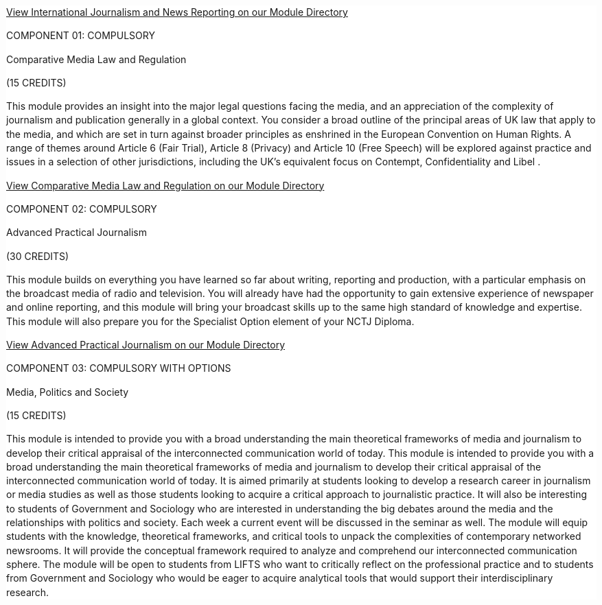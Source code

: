 [View International Journalism and News Reporting on our Module Directory](https://www1.essex.ac.uk/modules/Default.aspx?coursecode=LT242&year=25)

COMPONENT 01: COMPULSORY

Comparative Media Law and Regulation

(15 CREDITS)

This module provides an insight into the major legal questions facing the media, and an appreciation of the complexity of journalism and publication generally in a global context. You consider a broad outline of the principal areas of UK law that apply to the media, and which are set in turn against broader principles as enshrined in the European Convention on Human Rights. A range of themes around Article 6 (Fair Trial), Article 8 (Privacy) and Article 10 (Free Speech) will be explored against practice and issues in a selection of other jurisdictions, including the UK’s equivalent focus on Contempt, Confidentiality and Libel .

[View Comparative Media Law and Regulation on our Module Directory](https://www1.essex.ac.uk/modules/Default.aspx?coursecode=LT431&year=25)

COMPONENT 02: COMPULSORY

Advanced Practical Journalism

(30 CREDITS)

This module builds on everything you have learned so far about writing, reporting and production, with a particular emphasis on the broadcast media of radio and television. You will already have had the opportunity to gain extensive experience of newspaper and online reporting, and this module will bring your broadcast skills up to the same high standard of knowledge and expertise. This module will also prepare you for the Specialist Option element of your NCTJ Diploma.

[View Advanced Practical Journalism on our Module Directory](https://www1.essex.ac.uk/modules/Default.aspx?coursecode=LT312&year=25)

COMPONENT 03: COMPULSORY WITH OPTIONS

Media, Politics and Society

(15 CREDITS)

This module is intended to provide you with a broad understanding the main theoretical frameworks of media and journalism to develop their critical appraisal of the interconnected communication world of today. This module is intended to provide you with a broad understanding the main theoretical frameworks of media and journalism to develop their critical appraisal of the interconnected communication world of today.
It is aimed primarily at students looking to develop a research career in journalism or media studies as well as those students looking to acquire a critical approach to journalistic practice. It will also be interesting to students of Government and Sociology who are interested in understanding the big debates around the media and the relationships with politics and society. Each week a current event will be discussed in the seminar as well.
The module will equip students with the knowledge, theoretical frameworks, and critical tools to unpack the complexities of contemporary networked newsrooms. It will provide the conceptual framework required to analyze and comprehend our interconnected communication sphere. The module will be open to students from LIFTS who want to critically reflect on the professional practice and to students from Government and Sociology who would be eager to acquire analytical tools that would support their interdisciplinary research.
